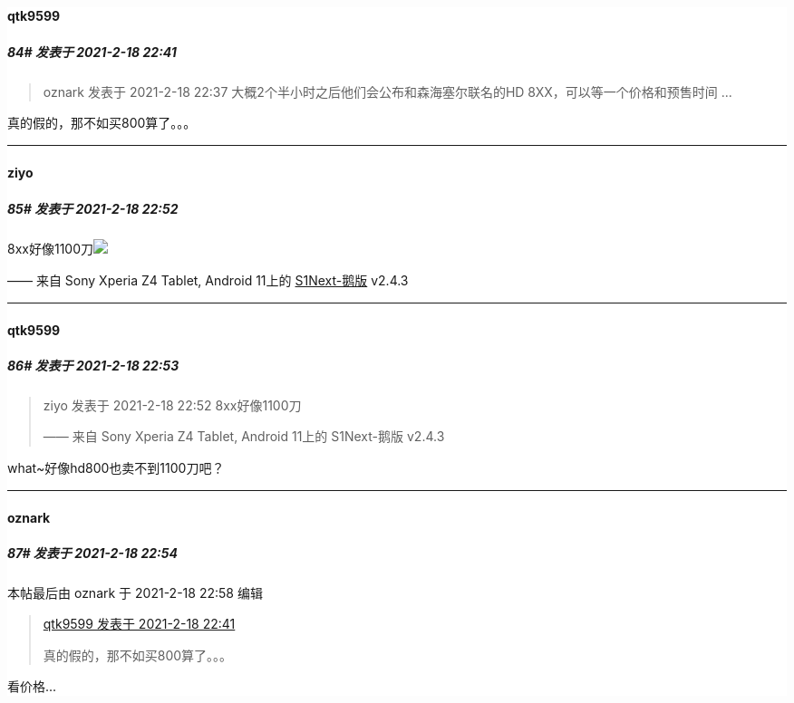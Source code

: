 ####  qtk9599  
##### 84#       发表于 2021-2-18 22:41



<blockquote>oznark 发表于 2021-2-18 22:37
大概2个半小时之后他们会公布和森海塞尔联名的HD 8XX，可以等一个价格和预售时间 ...</blockquote>
真的假的，那不如买800算了。。。







*****

####  ziyo  
##### 85#       发表于 2021-2-18 22:52




8xx好像1100刀<img src="https://static.saraba1st.com/image/smiley/face2017/067.png" referrerpolicy="no-referrer">

—— 来自 Sony Xperia Z4 Tablet, Android 11上的 [S1Next-鹅版](https://github.com/ykrank/S1-Next/releases) v2.4.3







*****

####  qtk9599  
##### 86#       发表于 2021-2-18 22:53



<blockquote>ziyo 发表于 2021-2-18 22:52
8xx好像1100刀


—— 来自 Sony Xperia Z4 Tablet, Android 11上的 S1Next-鹅版 v2.4.3</blockquote>
what~好像hd800也卖不到1100刀吧？







*****

####  oznark  
##### 87#       发表于 2021-2-18 22:54



 本帖最后由 oznark 于 2021-2-18 22:58 编辑 
<blockquote><a href="httphttps://bbs.saraba1st.com/2b/forum.php?mod=redirect&amp;goto=findpost&amp;pid=50370895&amp;ptid=1988200" target="_blank">qtk9599 发表于 2021-2-18 22:41</a>

真的假的，那不如买800算了。。。</blockquote>
看价格...

